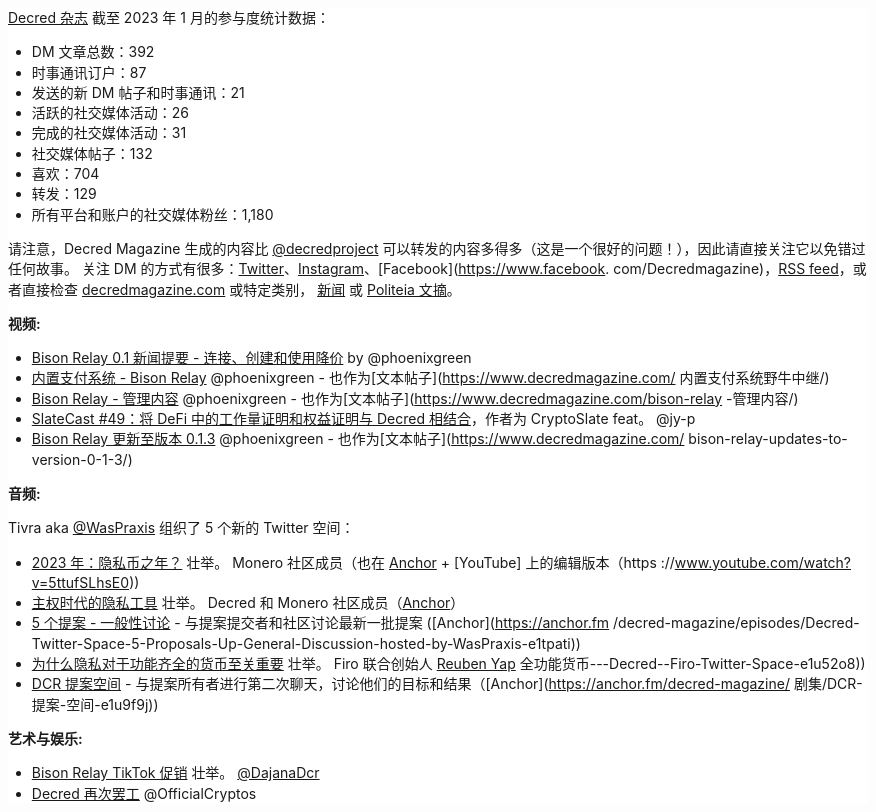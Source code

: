 [Decred 杂志](https://www.decredmagazine.com/) 截至 2023 年 1 月的参与度统计数据：

- DM 文章总数：392
- 时事通讯订户：87
- 发送的新 DM 帖子和时事通讯：21
- 活跃的社交媒体活动：26
- 完成的社交媒体活动：31
- 社交媒体帖子：132
- 喜欢：704
- 转发：129
- 所有平台和账户的社交媒体粉丝：1,180

请注意，Decred Magazine 生成的内容比 [@decredproject](https://twitter.com/decredproject) 可以转发的内容多得多（这是一个很好的问题！），因此请直接关注它以免错过任何故事。 关注 DM 的方式有很多：[Twitter](https://twitter.com/decredmagazine)、[Instagram](https://instagram.com/decredmagazine)、[Facebook](https://www.facebook. com/Decredmagazine)，[RSS feed](https://www.decredmagazine.com/rss/)，或者直接检查 [decredmagazine.com](https://www.decredmagazine.com/) 或特定类别， [新闻](https://www.decredmagazine.com/tag/news/) 或 [Politeia 文摘](https://www.decredmagazine.com/tag/politeia-digest/)。

**视频:**

- [Bison Relay 0.1 新闻提要 - 连接、创建和使用降价](https://www.youtube.com/watch?v=NuKVAp4fIBY) by @phoenixgreen
- [内置支付系统 - Bison Relay](https://www.youtube.com/watch?v=aZvnd5BvEBs) @phoenixgreen - 也作为[文本帖子](https://www.decredmagazine.com/ 内置支付系统野牛中继/)
- [Bison Relay - 管理内容](https://www.youtube.com/watch?v=1gNc_DLCddc) @phoenixgreen - 也作为[文本帖子](https://www.decredmagazine.com/bison-relay -管理内容/)
- [SlateCast #49：将 DeFi 中的工作量证明和权益证明与 Decred 相结合](https://www.youtube.com/watch?v=VYDPCbb5VhE)，作者为 CryptoSlate feat。 @jy-p
- [Bison Relay 更新至版本 0.1.3](https://www.youtube.com/watch?v=EWNW91_rp1w) @phoenixgreen - 也作为[文本帖子](https://www.decredmagazine.com/ bison-relay-updates-to-version-0-1-3/)

**音频:**

Tivra aka [@WasPraxis](https://twitter.com/WasPraxis) 组织了 5 个新的 Twitter 空间：

- [2023 年：隐私币之年？](https://twitter.com/i/spaces/1YqKDobzqoOxV) 壮举。 Monero 社区成员（也在 [Anchor](https://anchor.fm/decred-magazine/episodes/2023-The-Year-of-the-Privacy-Coin-e1t4mst) + [YouTube] 上的编辑版本（https ://www.youtube.com/watch?v=5ttufSLhsE0))
- [主权时代的隐私工具](https://twitter.com/i/spaces/1jMJgLyXXEyxL) 壮举。 Decred 和 Monero 社区成员（[Anchor](https://anchor.fm/decred-magazine/episodes/Privacy-Tools-for-a-Sovereign-Age---Decred-Twitter-Space-e1tf0g9)）
- [5 个提案 - 一般性讨论](https://twitter.com/i/spaces/1YpKkgeoVqwKj) - 与提案提交者和社区讨论最新一批提案 ([Anchor](https://anchor.fm /decred-magazine/episodes/Decred-Twitter-Space-5-Proposals-Up-General-Discussion-hosted-by-WasPraxis-e1tpati))
- [为什么隐私对于功能齐全的货币至关重要](https://twitter.com/i/spaces/1YqJDoDNrnzGV) 壮举。 Firo 联合创始人 [Reuben Yap](https://twitter.com/reubenyap) 全功能货币---Decred--Firo-Twitter-Space-e1u52o8))
- [DCR 提案空间](https://twitter.com/i/spaces/1jMKgLAlLXgGL) - 与提案所有者进行第二次聊天，讨论他们的目标和结果（[Anchor](https://anchor.fm/decred-magazine/ 剧集/DCR-提案-空间-e1u9f9j))

**艺术与娱乐:**

- [Bison Relay TikTok 促销](https://twitter.com/exitusdcr/status/1620123207251681280) 壮举。 [@DajanaDcr](https://twitter.com/DajanaDcr)
- [Decred 再次罢工](https://www.decredmagazine.com/decred-strikes-again/) @OfficialCryptos
